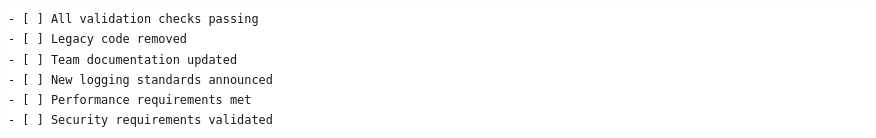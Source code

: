 ```
- [ ] All validation checks passing
- [ ] Legacy code removed
- [ ] Team documentation updated
- [ ] New logging standards announced
- [ ] Performance requirements met
- [ ] Security requirements validated 